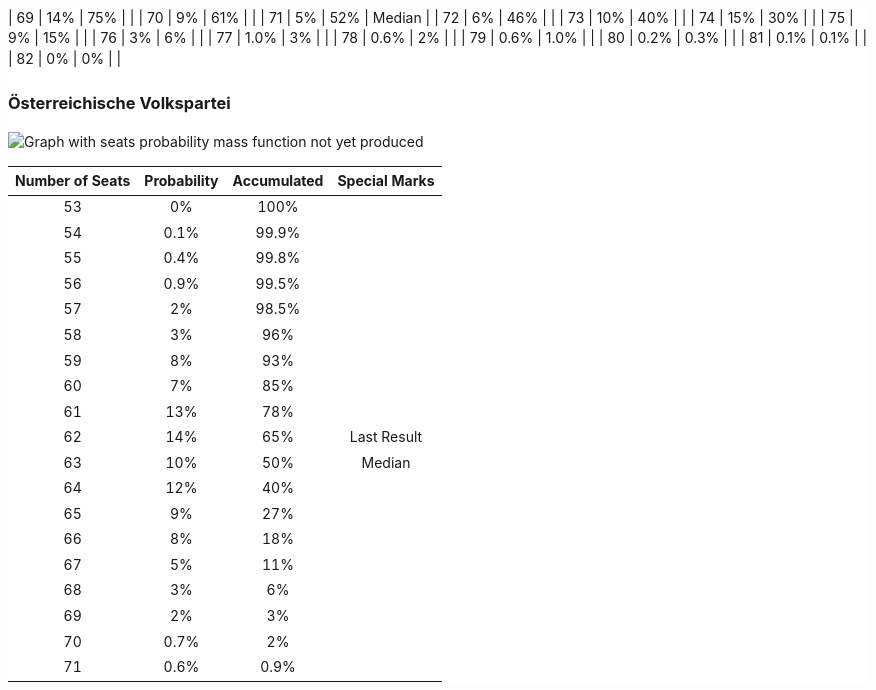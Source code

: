 | 69 | 14% | 75% |  |
| 70 | 9% | 61% |  |
| 71 | 5% | 52% | Median |
| 72 | 6% | 46% |  |
| 73 | 10% | 40% |  |
| 74 | 15% | 30% |  |
| 75 | 9% | 15% |  |
| 76 | 3% | 6% |  |
| 77 | 1.0% | 3% |  |
| 78 | 0.6% | 2% |  |
| 79 | 0.6% | 1.0% |  |
| 80 | 0.2% | 0.3% |  |
| 81 | 0.1% | 0.1% |  |
| 82 | 0% | 0% |  |

### Österreichische Volkspartei

![Graph with seats probability mass function not yet produced](2018-05-09-IMAS-coalitions-seats-pmf-övp.png "Seats Probability Mass Function")

| Number of Seats | Probability | Accumulated | Special Marks |
|:---------------:|:-----------:|:-----------:|:-------------:|
| 53 | 0% | 100% |  |
| 54 | 0.1% | 99.9% |  |
| 55 | 0.4% | 99.8% |  |
| 56 | 0.9% | 99.5% |  |
| 57 | 2% | 98.5% |  |
| 58 | 3% | 96% |  |
| 59 | 8% | 93% |  |
| 60 | 7% | 85% |  |
| 61 | 13% | 78% |  |
| 62 | 14% | 65% | Last Result |
| 63 | 10% | 50% | Median |
| 64 | 12% | 40% |  |
| 65 | 9% | 27% |  |
| 66 | 8% | 18% |  |
| 67 | 5% | 11% |  |
| 68 | 3% | 6% |  |
| 69 | 2% | 3% |  |
| 70 | 0.7% | 2% |  |
| 71 | 0.6% | 0.9% |  |